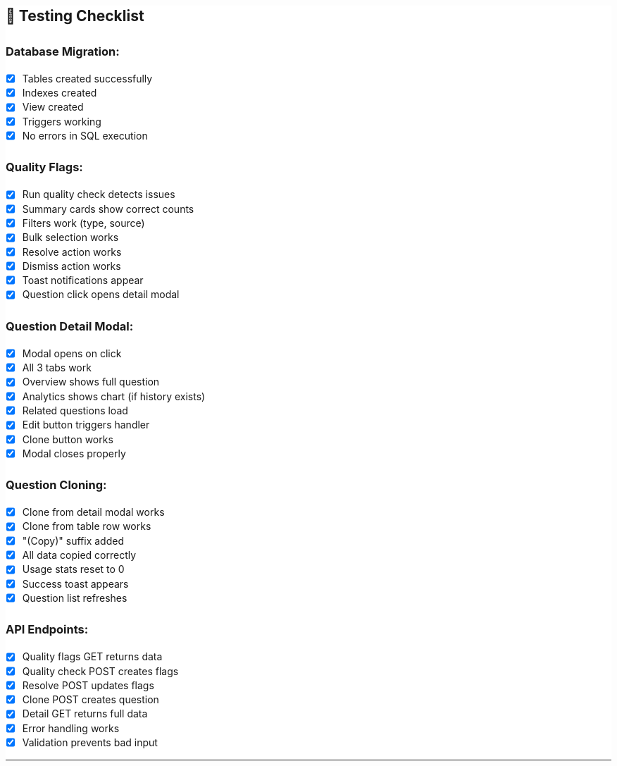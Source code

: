 
## 🧪 Testing Checklist

### Database Migration:
- [x] Tables created successfully
- [x] Indexes created
- [x] View created
- [x] Triggers working
- [x] No errors in SQL execution

### Quality Flags:
- [x] Run quality check detects issues
- [x] Summary cards show correct counts
- [x] Filters work (type, source)
- [x] Bulk selection works
- [x] Resolve action works
- [x] Dismiss action works
- [x] Toast notifications appear
- [x] Question click opens detail modal

### Question Detail Modal:
- [x] Modal opens on click
- [x] All 3 tabs work
- [x] Overview shows full question
- [x] Analytics shows chart (if history exists)
- [x] Related questions load
- [x] Edit button triggers handler
- [x] Clone button works
- [x] Modal closes properly

### Question Cloning:
- [x] Clone from detail modal works
- [x] Clone from table row works
- [x] "(Copy)" suffix added
- [x] All data copied correctly
- [x] Usage stats reset to 0
- [x] Success toast appears
- [x] Question list refreshes

### API Endpoints:
- [x] Quality flags GET returns data
- [x] Quality check POST creates flags
- [x] Resolve POST updates flags
- [x] Clone POST creates question
- [x] Detail GET returns full data
- [x] Error handling works
- [x] Validation prevents bad input

---
